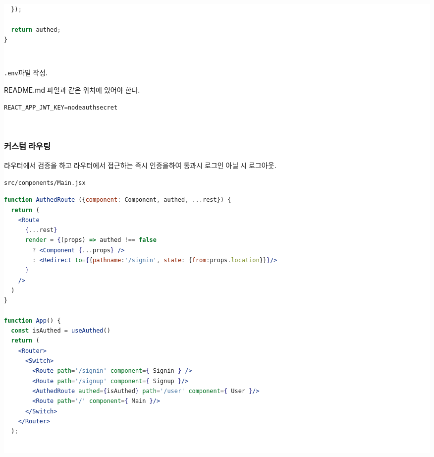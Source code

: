 ```jsx
  });

  return authed;
}

```

<br/>

`.env`파일 작성. 

README.md 파일과 같은 위치에 있어야 한다.

```jsx
REACT_APP_JWT_KEY=nodeauthsecret

```

<br/>

### 커스텀 라우팅  <a id="a12"></a>

라우터에서 검증을 하고 라우터에서 접근하는 즉시 인증을하여 통과시 로그인 아닐 시 로그아웃.

`src/components/Main.jsx`

~~~jsx
function AuthedRoute ({component: Component, authed, ...rest}) {
  return (
    <Route 
      {...rest}
      render = {(props) => authed !== false
        ? <Component {...props} />
        : <Redirect to={{pathname:'/signin', state: {from:props.location}}}/>
      }
    />
  )
}

function App() {
  const isAuthed = useAuthed()
  return (
    <Router>
      <Switch>
        <Route path='/signin' component={ Signin } />
        <Route path='/signup' component={ Signup }/>
        <AuthedRoute authed={isAuthed} path='/user' component={ User }/>
        <Route path='/' component={ Main }/>
      </Switch>
    </Router>
  );

~~~

<br/>
